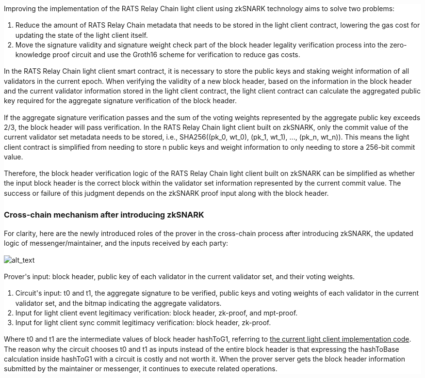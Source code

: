 Improving the implementation of the RATS Relay Chain light client using zkSNARK technology aims to solve two problems:



1. Reduce the amount of RATS Relay Chain metadata that needs to be stored in the light client contract, lowering the gas cost for updating the state of the light client itself.
2. Move the signature validity and signature weight check part of the block header legality verification process into the zero-knowledge proof circuit and use the Groth16 scheme for verification to reduce gas costs.

In the RATS Relay Chain light client smart contract, it is necessary to store the public keys and staking weight information of all validators in the current epoch. When verifying the validity of a new block header, based on the information in the block header and the current validator information stored in the light client contract, the light client contract can calculate the aggregated public key required for the aggregate signature verification of the block header. 

If the aggregate signature verification passes and the sum of the voting weights represented by the aggregate public key exceeds 2/3, the block header will pass verification. In the RATS Relay Chain light client built on zkSNARK, only the commit value of the current validator set metadata needs to be stored, i.e., SHA256((pk_0, wt_0), (pk_1, wt_1), ..., (pk_n, wt_n)). This means the light client contract is simplified from needing to store n public keys and weight information to only needing to store a 256-bit commit value.

Therefore, the block header verification logic of the RATS Relay Chain light client built on zkSNARK can be simplified as whether the input block header is the correct block within the validator set information represented by the current commit value. The success or failure of this judgment depends on the zkSNARK proof input along with the block header.


### Cross-chain mechanism after introducing zkSNARK

For clarity, here are the newly introduced roles of the prover in the cross-chain process after introducing zkSNARK, the updated logic of messenger/maintainer, and the inputs received by each party:




![alt_text](/images/article/images/whitepaper-5.png "image_tooltip")


Prover's input: block header, public key of each validator in the current validator set, and their voting weights.



1. Circuit's input: t0 and t1, the aggregate signature to be verified, public keys and voting weights of each validator in the current validator set, and the bitmap indicating the aggregate validators.
2. Input for light client event legitimacy verification: block header, zk-proof, and mpt-proof.
3. Input for light client sync commit legitimacy verification: block header, zk-proof.

Where t0 and t1 are the intermediate values of block header hashToG1, referring to [the current light client implementation code](https://github.com/mapprotocol/map-contracts/blob/main/mapclients/eth/contracts/bls/BGLS.sol#L204-L218). The reason why the circuit chooses t0 and t1 as inputs instead of the entire block header is that expressing the hashToBase calculation inside hashToG1 with a circuit is costly and not worth it. When the prover server gets the block header information submitted by the maintainer or messenger, it continues to execute related operations.
